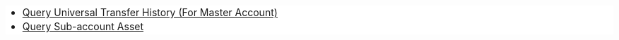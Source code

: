 - [Query Universal Transfer History (For Master Account)](https://www.mexc.com/api-docs/spot-v3/subaccount-endpoints#query-universal-transfer-history-for-master-account "Query Universal Transfer History (For Master Account)")
- [Query Sub-account Asset](https://www.mexc.com/api-docs/spot-v3/subaccount-endpoints#query-sub-account-asset "Query Sub-account Asset")
